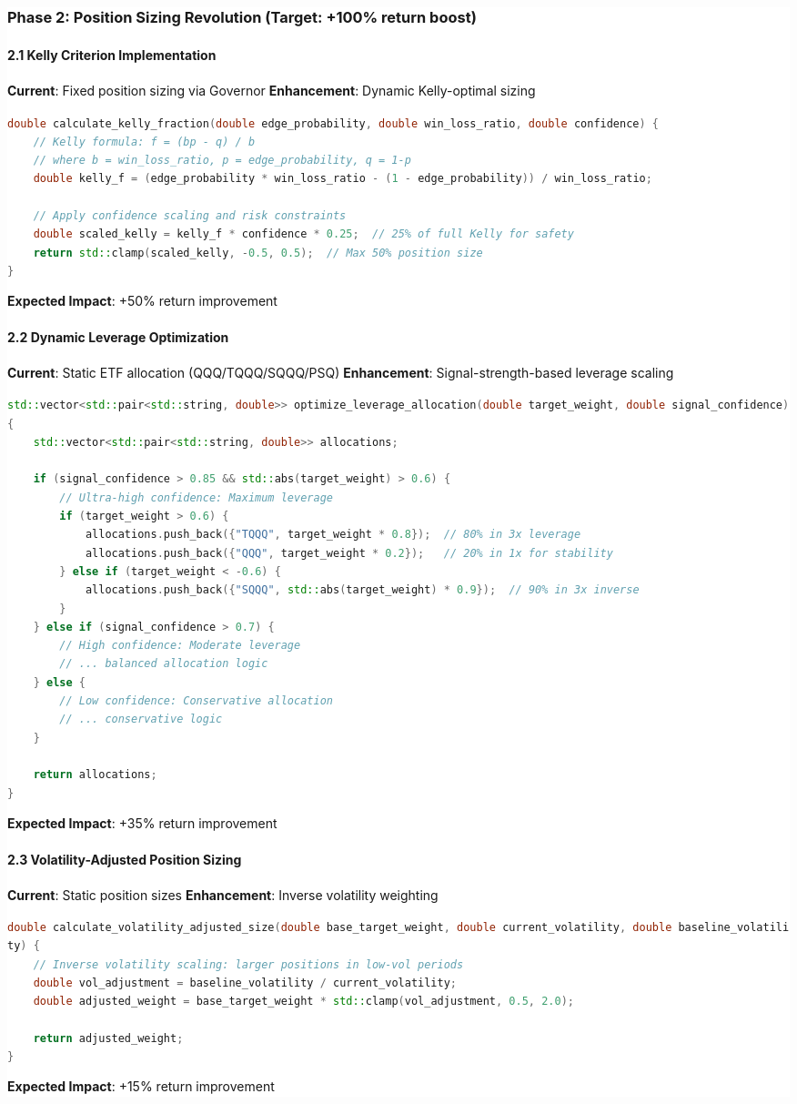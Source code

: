 ### **Phase 2: Position Sizing Revolution (Target: +100% return boost)**

#### **2.1 Kelly Criterion Implementation**
**Current**: Fixed position sizing via Governor
**Enhancement**: Dynamic Kelly-optimal sizing
```cpp
double calculate_kelly_fraction(double edge_probability, double win_loss_ratio, double confidence) {
    // Kelly formula: f = (bp - q) / b
    // where b = win_loss_ratio, p = edge_probability, q = 1-p
    double kelly_f = (edge_probability * win_loss_ratio - (1 - edge_probability)) / win_loss_ratio;
    
    // Apply confidence scaling and risk constraints
    double scaled_kelly = kelly_f * confidence * 0.25;  // 25% of full Kelly for safety
    return std::clamp(scaled_kelly, -0.5, 0.5);  // Max 50% position size
}
```
**Expected Impact**: +50% return improvement

#### **2.2 Dynamic Leverage Optimization**
**Current**: Static ETF allocation (QQQ/TQQQ/SQQQ/PSQ)
**Enhancement**: Signal-strength-based leverage scaling
```cpp
std::vector<std::pair<std::string, double>> optimize_leverage_allocation(double target_weight, double signal_confidence) {
    std::vector<std::pair<std::string, double>> allocations;
    
    if (signal_confidence > 0.85 && std::abs(target_weight) > 0.6) {
        // Ultra-high confidence: Maximum leverage
        if (target_weight > 0.6) {
            allocations.push_back({"TQQQ", target_weight * 0.8});  // 80% in 3x leverage
            allocations.push_back({"QQQ", target_weight * 0.2});   // 20% in 1x for stability
        } else if (target_weight < -0.6) {
            allocations.push_back({"SQQQ", std::abs(target_weight) * 0.9});  // 90% in 3x inverse
        }
    } else if (signal_confidence > 0.7) {
        // High confidence: Moderate leverage
        // ... balanced allocation logic
    } else {
        // Low confidence: Conservative allocation
        // ... conservative logic
    }
    
    return allocations;
}
```
**Expected Impact**: +35% return improvement

#### **2.3 Volatility-Adjusted Position Sizing**
**Current**: Static position sizes
**Enhancement**: Inverse volatility weighting
```cpp
double calculate_volatility_adjusted_size(double base_target_weight, double current_volatility, double baseline_volatility) {
    // Inverse volatility scaling: larger positions in low-vol periods
    double vol_adjustment = baseline_volatility / current_volatility;
    double adjusted_weight = base_target_weight * std::clamp(vol_adjustment, 0.5, 2.0);
    
    return adjusted_weight;
}
```
**Expected Impact**: +15% return improvement
